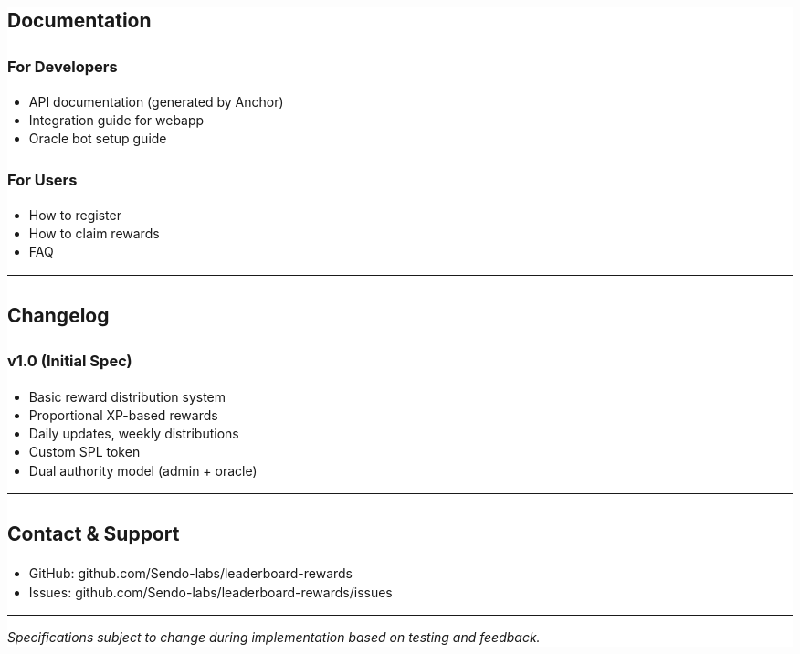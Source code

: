 ## Documentation

### For Developers
- API documentation (generated by Anchor)
- Integration guide for webapp
- Oracle bot setup guide

### For Users
- How to register
- How to claim rewards
- FAQ

---

## Changelog

### v1.0 (Initial Spec)
- Basic reward distribution system
- Proportional XP-based rewards
- Daily updates, weekly distributions
- Custom SPL token
- Dual authority model (admin + oracle)

---

## Contact & Support

- GitHub: github.com/Sendo-labs/leaderboard-rewards
- Issues: github.com/Sendo-labs/leaderboard-rewards/issues

---

*Specifications subject to change during implementation based on testing and feedback.*

